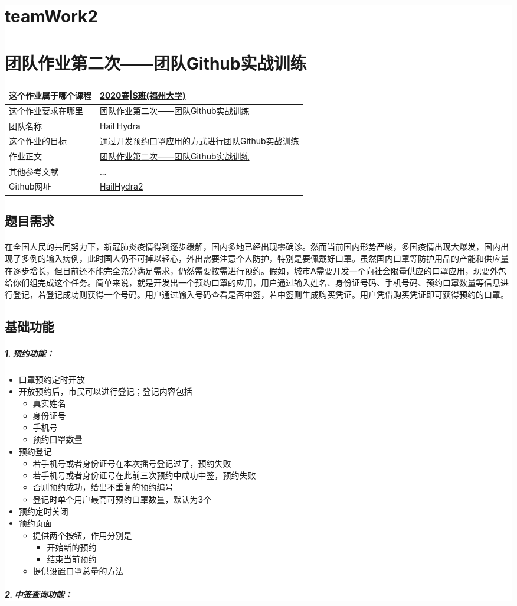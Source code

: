 # teamWork2
# 团队作业第二次——团队Github实战训练

| 这个作业属于哪个课程 | [2020春&#x7C;S班(福州大学)](https://edu.cnblogs.com/campus/fzu/2020SPRINGS/) |
| :------------------- | :----------------------------------------------------------- |
| 这个作业要求在哪里   | [团队作业第二次——团队Github实战训练](https://edu.cnblogs.com/campus/fzu/2020SPRINGS/homework/10404) |
| 团队名称             | Hail Hydra                                                   |
| 这个作业的目标       | 通过开发预约口罩应用的方式进行团队Github实战训练             |
| 作业正文             |[团队作业第二次——团队Github实战训练]()                                                         |
| 其他参考文献         | ...                                                          |
| Github网址         | [HailHydra2](https://github.com/HailHydra2/teamWork2.git) |


## 题目需求

​	在全国人民的共同努力下，新冠肺炎疫情得到逐步缓解，国内多地已经出现零确诊。然而当前国内形势严峻，多国疫情出现大爆发，国内出现了多例的输入病例，此时国人仍不可掉以轻心，外出需要注意个人防护，特别是要佩戴好口罩。虽然国内口罩等防护用品的产能和供应量在逐步增长，但目前还不能完全充分满足需求，仍然需要按需进行预约。假如，城市A需要开发一个向社会限量供应的口罩应用，现要外包给你们组完成这个任务。
​	简单来说，就是开发出一个预约口罩的应用，用户通过输入姓名、身份证号码、手机号码、预约口罩数量等信息进行登记，若登记成功则获得一个号码。用户通过输入号码查看是否中签，若中签则生成购买凭证。用户凭借购买凭证即可获得预约的口罩。



## 基础功能

##### 1. 预约功能：

+ 口罩预约定时开放
+ 开放预约后，市民可以进行登记；登记内容包括
  + 真实姓名
  + 身份证号
  + 手机号
  + 预约口罩数量
+ 预约登记
	+ 若手机号或者身份证号在本次摇号登记过了，预约失败
	+ 若手机号或者身份证号在此前三次预约中成功中签，预约失败
	+ 否则预约成功，给出不重复的预约编号
	+ 登记时单个用户最高可预约口罩数量，默认为3个
+ 预约定时关闭
+ 预约页面
	+ 提供两个按钮，作用分别是
	  + 开始新的预约
	  + 结束当前预约
	+ 提供设置口罩总量的方法

##### 2. 中签查询功能：
